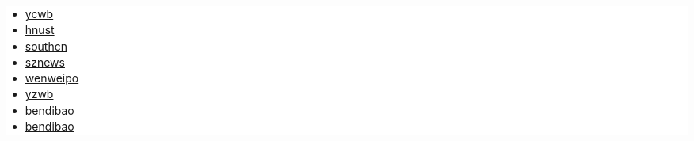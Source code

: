 *   [ycwb](https://vertexaisearch.cloud.google.com/grounding-api-redirect/AUZIYQGZLhc17Ylx5b4XIFEC3eZTVbgrpqcGBHlYzlsqoYwAHE8OOStmWyf1QqwFAeg4oDW3sGdcMH0HiuPpbyzrdlwZ15RzIRit6aGZCowXHf66GYaAHmFYJ2XijXtafKQdWTp8CzTt1H7LzA==2)
*   [hnust](https://vertexaisearch.cloud.google.com/grounding-api-redirect/AUZIYQGoBEsGWHJvIsy7v37DITYyCJgLt55l5LGvoIr_3qxkrABw_KT-wTlijWdD45Ktm-EnViSW6oUU5qxXaC6gWCrFJqywgNiJyF8H1M_jbdvPGCCZMQcFA3lbgzBtkF6hZ_K-osfyQoYX2NKwTg674-uwZ4-OyZwdkwu7pDZr__vNjT-a)
*   [southcn](https://vertexaisearch.cloud.google.com/grounding-api-redirect/AUZIYQGZR3EXAjNaertBwVszvOm9JyKs5QM5tGTet-oJa9gc3N5YCSB_QNTmwSQ-XgIiKO55fPMinHUmIuhOMpX4Kl4JrXlyCnueeGC0ZDGtNloHheDrndbe8cgKIW-1y4qvbwiz44yneGQIrNSU-tiGF3YeOufBNA==)
*   [sznews](https://vertexaisearch.cloud.google.com/grounding-api-redirect/AUZIYQH8kyiPLcYlAZBW2QlU0UJHHhL1_g-GU8BwJ9EP-pJn3b30Kczv3smEbw6h5RqUtHX4dQ6IEr8Sd4V3n_HLwjWRo_9PjhvfIrd_AA4CuAboc4IFos2e5oDpldtrKP0pE5J5KU2fcTWkKtIxRZMUL777UT-C-idd4H-rzYCI8DM=)
*   [wenweipo](https://vertexaisearch.cloud.google.com/grounding-api-redirect/AUZIYQH2XYKFiTZdO73K49rXYGh_q-xwPbFPWvYkGocHtWYBEYs9BPtnAM82QN7WgZhizqxLGAd3BuZwfu142CXURba31emymsfWCBl-h427RkSF5xHatDuf3JkkGVnaR-6Ky8OL4B-YZFozqX-om6E_L8OXnG53sNeAIX3l1gnMFjmM)
*   [yzwb](https://vertexaisearch.google.com/id/6-4)
*   [bendibao](https://vertexaisearch.cloud.google.com/grounding-api-redirect/AUZIYQFc6jNt_PwBfsgag-rxdDNHsFJrOjgnVv8WAwKO8cwCTBTXJrKXAI-B-RGZa4LWMAC8pDOm1gnER5D4qU5oxjfLlToPLkFAzwjN2KI58v0aojoInZnunuvkihBJQJnkGVQzNM2T_g==)
*   [bendibao](https://vertexaisearch.cloud.google.com/grounding-api-redirect/AUZIYQHZOOL3_ECbVwwkQxIx-ip0206atahsUXmLZPU7iIPvjj7QMzaQQeUq2JMm28mwXvArv2ZRGEHz4oV3XzfWBeRSaOj17VYqx2oLyI9xzAfgakAxDC062Ugxc8AiMuNrNKz-VU2Z-oYZ_aDX)